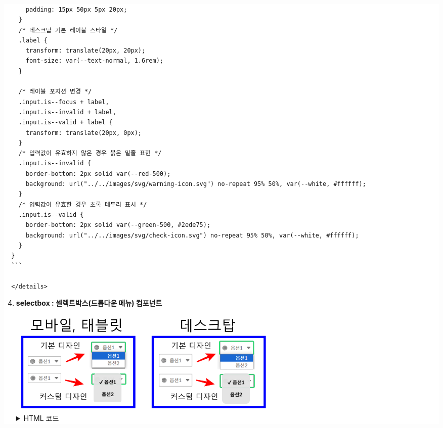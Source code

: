           padding: 15px 50px 5px 20px;
        }
        /* 데스크탑 기본 레이블 스타일 */
        .label {
          transform: translate(20px, 20px);
          font-size: var(--text-normal, 1.6rem);
        }

        /* 레이블 포지션 변경 */
        .input.is--focus + label,
        .input.is--invalid + label,
        .input.is--valid + label {
          transform: translate(20px, 0px);
        }
        /* 입력값이 유효하지 않은 경우 붉은 밑줄 표현 */
        .input.is--invalid {
          border-bottom: 2px solid var(--red-500);
          background: url("../../images/svg/warning-icon.svg") no-repeat 95% 50%, var(--white, #ffffff);
        }
        /* 입력값이 유효한 경우 초록 테두리 표시 */
        .input.is--valid {
          border-bottom: 2px solid var(--green-500, #2ede75);
          background: url("../../images/svg/check-icon.svg") no-repeat 95% 50%, var(--white, #ffffff);
        }
      }
      ```

      </details>

  4.  **selectbox : 셀렉트박스(드롭다운 메뉴) 컴포넌트**

      <img src="./images/readme-images/component_selectbox.png" width="500px">

      <details>
         <summary>HTML 코드</summary>

      ```html
      <div class="default-selectbox-container">
        <select class="default-selectbox" name="language">
          <option value="">옵션1</option>
          <option value="">옵션2</option>
        </select>
      </div>
